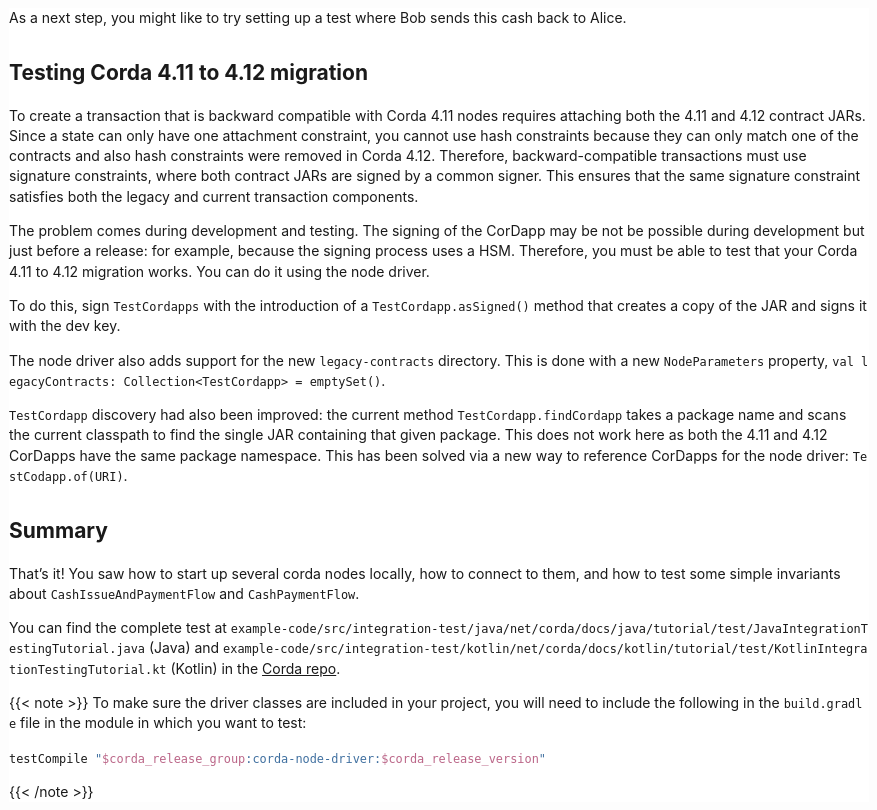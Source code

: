 As a next step, you might like to try setting up a test where Bob sends this cash back to Alice.

## Testing Corda 4.11 to 4.12 migration

To create a transaction that is backward compatible with Corda 4.11 nodes requires attaching both the 4.11 and 4.12 contract JARs. Since a state can only have one attachment constraint, you cannot use hash constraints because they can only match one of the contracts and also hash constraints were removed in Corda 4.12. Therefore, backward-compatible transactions must use signature constraints, where both contract JARs are signed by a common signer. This ensures that the same signature constraint satisfies both the legacy and current transaction components.

The problem comes during development and testing. The signing of the CorDapp may be not be possible during development but just before a release: for example, because the signing process uses a HSM. Therefore, you must be able to test that your Corda 4.11 to 4.12 migration works. You can do it using the node driver.

To do this, sign `TestCordapps` with the introduction of a `TestCordapp.asSigned()` method that creates a copy of the JAR and signs it with the dev key.

The node driver also adds support for the new `legacy-contracts` directory. This is done with a new `NodeParameters` property, `val legacyContracts: Collection<TestCordapp> = emptySet()`.

`TestCordapp` discovery had also been improved: the current method `TestCordapp.findCordapp` takes a package name and scans the current classpath to find the single JAR containing that given package. This does not work here as both the 4.11 and 4.12 CorDapps have the same package namespace. This has been solved via a new way to reference CorDapps for the node driver: `TestCodapp.of(URI)`.

## Summary

That’s it! You saw how to start up several corda nodes locally, how to connect to them, and how to test some simple invariants
about `CashIssueAndPaymentFlow` and `CashPaymentFlow`.

You can find the complete test at `example-code/src/integration-test/java/net/corda/docs/java/tutorial/test/JavaIntegrationTestingTutorial.java`
(Java) and `example-code/src/integration-test/kotlin/net/corda/docs/kotlin/tutorial/test/KotlinIntegrationTestingTutorial.kt` (Kotlin) in the
[Corda repo](https://github.com/corda/corda).

{{< note >}}
To make sure the driver classes are included in your project, you will need to include the following in the `build.gradle` file in the module in
which you want to test:

```groovy
testCompile "$corda_release_group:corda-node-driver:$corda_release_version"
```
{{< /note >}}
